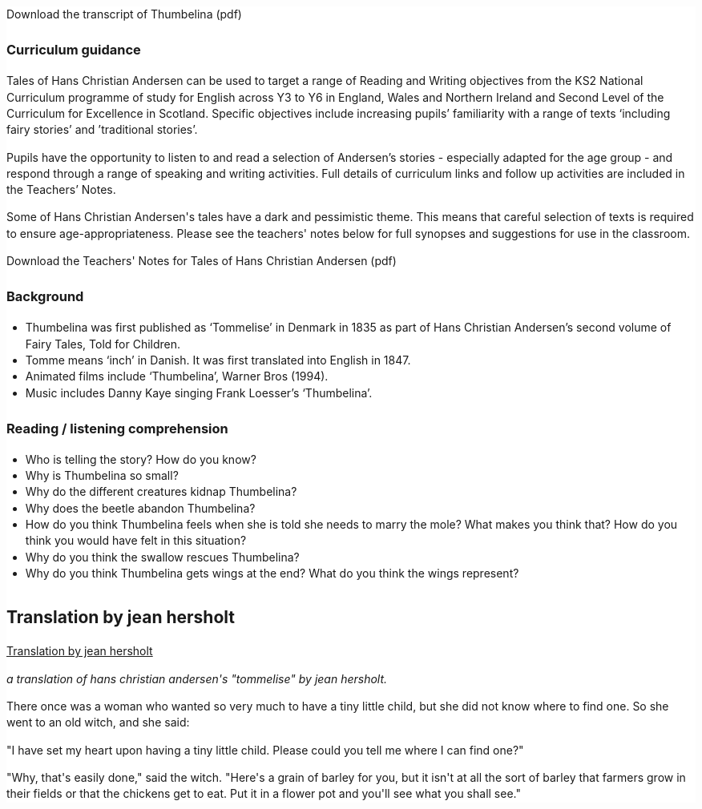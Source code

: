Download the transcript of Thumbelina (pdf)

### Curriculum guidance

Tales of Hans Christian Andersen can be used to target a range of Reading and Writing objectives from the KS2 National Curriculum programme of study for English across Y3 to Y6 in England, Wales and Northern Ireland and Second Level of the Curriculum for Excellence in Scotland. Specific objectives include increasing pupils’ familiarity with a range of texts ‘including fairy stories’ and ’traditional stories’.

Pupils have the opportunity to listen to and read a selection of Andersen’s stories - especially adapted for the age group - and respond through a range of speaking and writing activities. Full details of curriculum links and follow up activities are included in the Teachers’ Notes.

Some of Hans Christian Andersen's tales have a dark and pessimistic theme. This means that careful selection of texts is required to ensure age-appropriateness. Please see the teachers' notes below for full synopses and suggestions for use in the classroom.

Download the Teachers' Notes for Tales of Hans Christian Andersen (pdf)

### Background

- Thumbelina was first published as ‘Tommelise’ in Denmark in 1835 as part of Hans Christian Andersen’s second volume of Fairy Tales, Told for Children.
- Tomme means ‘inch’ in Danish. It was first translated into English in 1847.
- Animated films include ‘Thumbelina’, Warner Bros (1994).
- Music includes Danny Kaye singing Frank Loesser’s ‘Thumbelina’.

### Reading / listening comprehension

- Who is telling the story? How do you know?
- Why is Thumbelina so small?
- Why do the different creatures kidnap Thumbelina?
- Why does the beetle abandon Thumbelina?
- How do you think Thumbelina feels when she is told she needs to marry the mole? What makes you think that? How do you think you would have felt in this situation?
- Why do you think the swallow rescues Thumbelina?
- Why do you think Thumbelina gets wings at the end? What do you think the wings represent?

## Translation by jean hersholt

[Translation by jean hersholt](https://andersen.sdu.dk/vaerk/hersholt/Thumbelina_e.html)

*a translation of hans christian andersen's "tommelise" by jean hersholt.*

There once was a woman who wanted so very much to have a tiny little child, but she did not know where to find one. So she went to an old witch, and she said:

"I have set my heart upon having a tiny little child. Please could you tell me where I can find one?"

"Why, that's easily done," said the witch. "Here's a grain of barley for you, but it isn't at all the sort of barley that farmers grow in their fields or that the chickens get to eat. Put it in a flower pot and you'll see what you shall see."
